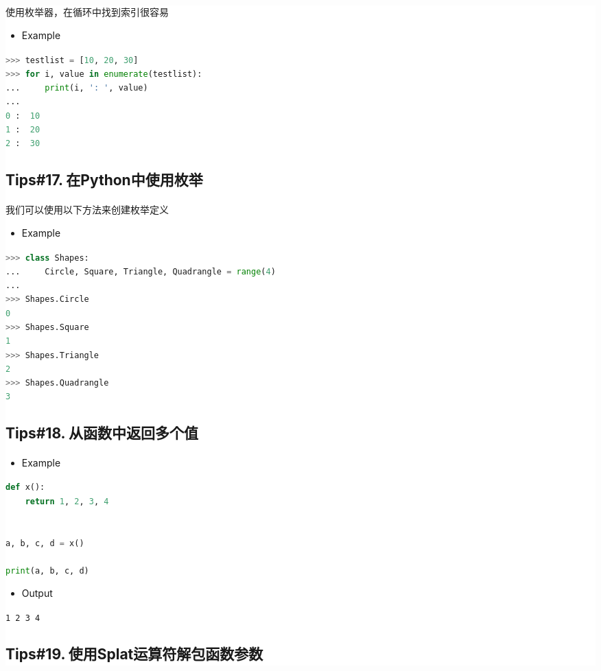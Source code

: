 使用枚举器，在循环中找到索引很容易

- Example

```python
>>> testlist = [10, 20, 30]
>>> for i, value in enumerate(testlist):
...     print(i, ': ', value)
... 
0 :  10
1 :  20
2 :  30
```

## Tips#17. 在Python中使用枚举

我们可以使用以下方法来创建枚举定义

- Example

```python
>>> class Shapes:
...     Circle, Square, Triangle, Quadrangle = range(4)
... 
>>> Shapes.Circle
0
>>> Shapes.Square
1
>>> Shapes.Triangle
2
>>> Shapes.Quadrangle
3
```

## Tips#18. 从函数中返回多个值

- Example

```python
def x():
    return 1, 2, 3, 4


a, b, c, d = x()

print(a, b, c, d)
```

- Output

```
1 2 3 4
```

## Tips#19. 使用Splat运算符解包函数参数
